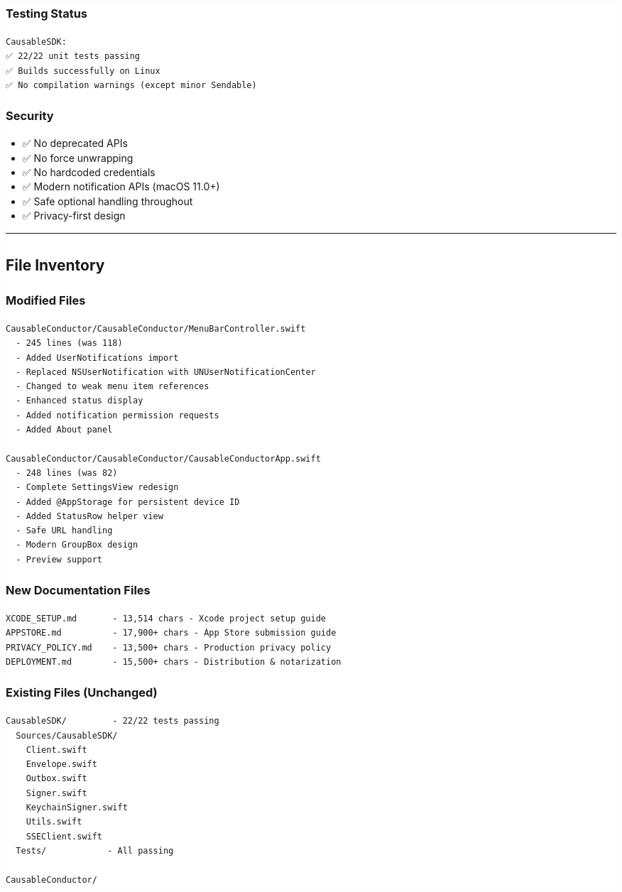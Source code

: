 ### Testing Status
```
CausableSDK:
✅ 22/22 unit tests passing
✅ Builds successfully on Linux
✅ No compilation warnings (except minor Sendable)
```

### Security
- ✅ No deprecated APIs
- ✅ No force unwrapping
- ✅ No hardcoded credentials
- ✅ Modern notification APIs (macOS 11.0+)
- ✅ Safe optional handling throughout
- ✅ Privacy-first design

---

## File Inventory

### Modified Files
```
CausableConductor/CausableConductor/MenuBarController.swift
  - 245 lines (was 118)
  - Added UserNotifications import
  - Replaced NSUserNotification with UNUserNotificationCenter
  - Changed to weak menu item references
  - Enhanced status display
  - Added notification permission requests
  - Added About panel
  
CausableConductor/CausableConductor/CausableConductorApp.swift
  - 248 lines (was 82)
  - Complete SettingsView redesign
  - Added @AppStorage for persistent device ID
  - Added StatusRow helper view
  - Safe URL handling
  - Modern GroupBox design
  - Preview support
```

### New Documentation Files
```
XCODE_SETUP.md       - 13,514 chars - Xcode project setup guide
APPSTORE.md          - 17,900+ chars - App Store submission guide
PRIVACY_POLICY.md    - 13,500+ chars - Production privacy policy
DEPLOYMENT.md        - 15,500+ chars - Distribution & notarization
```

### Existing Files (Unchanged)
```
CausableSDK/         - 22/22 tests passing
  Sources/CausableSDK/
    Client.swift
    Envelope.swift
    Outbox.swift
    Signer.swift
    KeychainSigner.swift
    Utils.swift
    SSEClient.swift
  Tests/            - All passing
  
CausableConductor/
```
